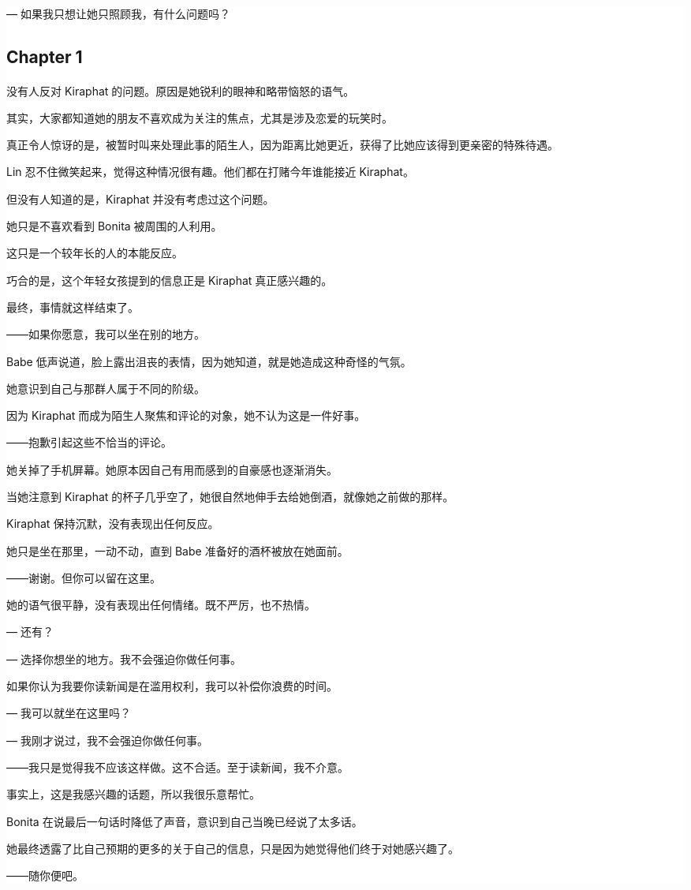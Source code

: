 — 如果我只想让她只照顾我，有什么问题吗？

## Chapter 1

没有人反对 Kiraphat 的问题。原因是她锐利的眼神和略带恼怒的语气。

其实，大家都知道她的朋友不喜欢成为关注的焦点，尤其是涉及恋爱的玩笑时。

真正令人惊讶的是，被暂时叫来处理此事的陌生人，因为距离比她更近，获得了比她应该得到更亲密的特殊待遇。

Lin 忍不住微笑起来，觉得这种情况很有趣。他们都在打赌今年谁能接近 Kiraphat。

但没有人知道的是，Kiraphat 并没有考虑过这个问题。

她只是不喜欢看到 Bonita 被周围的人利用。

这只是一个较年长的人的本能反应。

巧合的是，这个年轻女孩提到的信息正是 Kiraphat 真正感兴趣的。

最终，事情就这样结束了。

——如果你愿意，我可以坐在别的地方。

Babe 低声说道，脸上露出沮丧的表情，因为她知道，就是她造成这种奇怪的气氛。

她意识到自己与那群人属于不同的阶级。

因为 Kiraphat 而成为陌生人聚焦和评论的对象，她不认为这是一件好事。

——抱歉引起这些不恰当的评论。

她关掉了手机屏幕。她原本因自己有用而感到的自豪感也逐渐消失。

当她注意到 Kiraphat 的杯子几乎空了，她很自然地伸手去给她倒酒，就像她之前做的那样。

Kiraphat 保持沉默，没有表现出任何反应。

她只是坐在那里，一动不动，直到 Babe 准备好的酒杯被放在她面前。

——谢谢。但你可以留在这里。

她的语气很平静，没有表现出任何情绪。既不严厉，也不热情。

— 还有？

— 选择你想坐的地方。我不会强迫你做任何事。

如果你认为我要你读新闻是在滥用权利，我可以补偿你浪费的时间。

— 我可以就坐在这里吗？

— 我刚才说过，我不会强迫你做任何事。

——我只是觉得我不应该这样做。这不合适。至于读新闻，我不介意。

事实上，这是我感兴趣的话题，所以我很乐意帮忙。

Bonita 在说最后一句话时降低了声音，意识到自己当晚已经说了太多话。

她最终透露了比自己预期的更多的关于自己的信息，只是因为她觉得他们终于对她感兴趣了。

——随你便吧。
